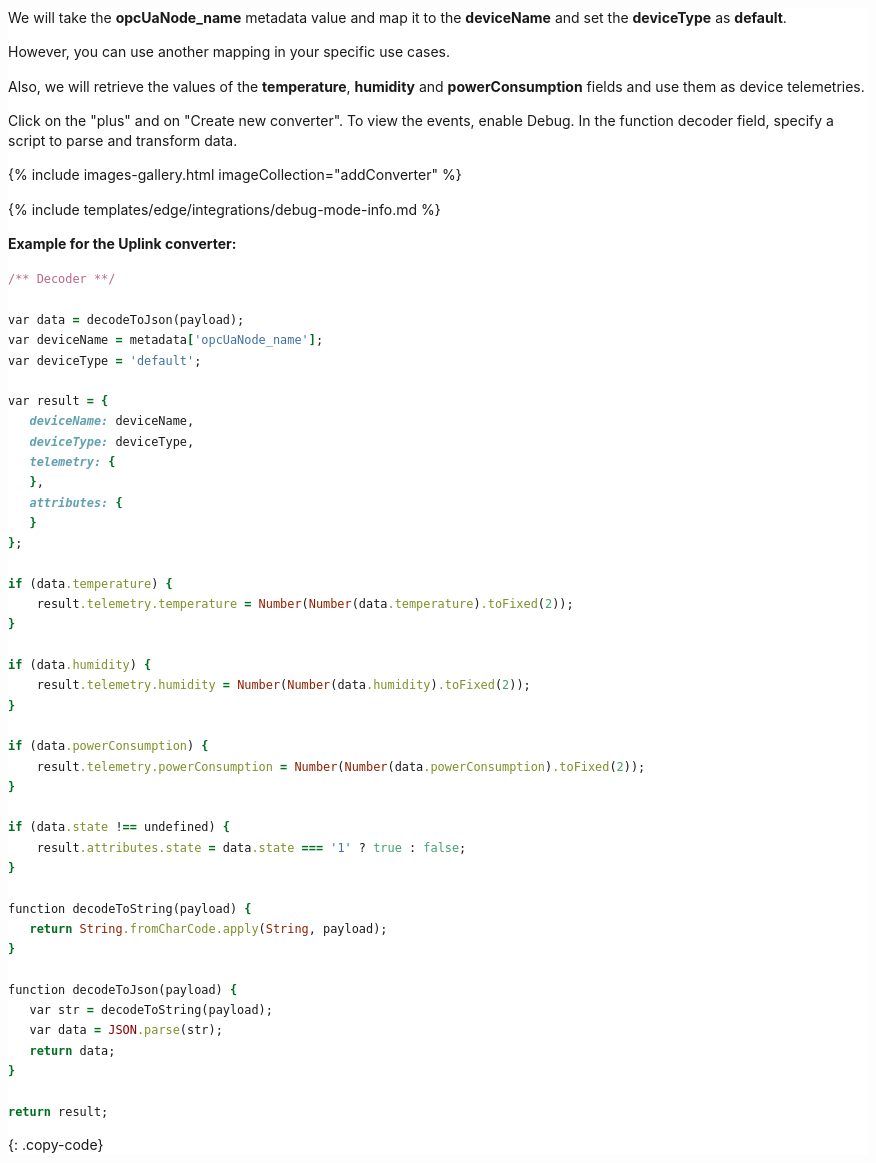 We will take the **opcUaNode_name** metadata value and map it to the **deviceName** and set the **deviceType** as **default**.

However, you can use another mapping in your specific use cases.

Also, we will retrieve the values of the **temperature**, **humidity** and **powerConsumption** fields and use them as device telemetries.

Click on the "plus" and on "Create new converter". To view the events, enable Debug.
In the function decoder field, specify a script to parse and transform data.

{% include images-gallery.html imageCollection="addConverter" %}

{% include templates/edge/integrations/debug-mode-info.md %}

**Example for the Uplink converter:**

```ruby
/** Decoder **/

var data = decodeToJson(payload);
var deviceName = metadata['opcUaNode_name'];
var deviceType = 'default';

var result = {
   deviceName: deviceName,
   deviceType: deviceType,
   telemetry: {
   },
   attributes: {
   }
};

if (data.temperature) {
    result.telemetry.temperature = Number(Number(data.temperature).toFixed(2));
}

if (data.humidity) {
    result.telemetry.humidity = Number(Number(data.humidity).toFixed(2));
}

if (data.powerConsumption) {
    result.telemetry.powerConsumption = Number(Number(data.powerConsumption).toFixed(2));
}

if (data.state !== undefined) {
    result.attributes.state = data.state === '1' ? true : false;
}

function decodeToString(payload) {
   return String.fromCharCode.apply(String, payload);
}

function decodeToJson(payload) {
   var str = decodeToString(payload);
   var data = JSON.parse(str);
   return data;
}

return result;
```
{: .copy-code}
